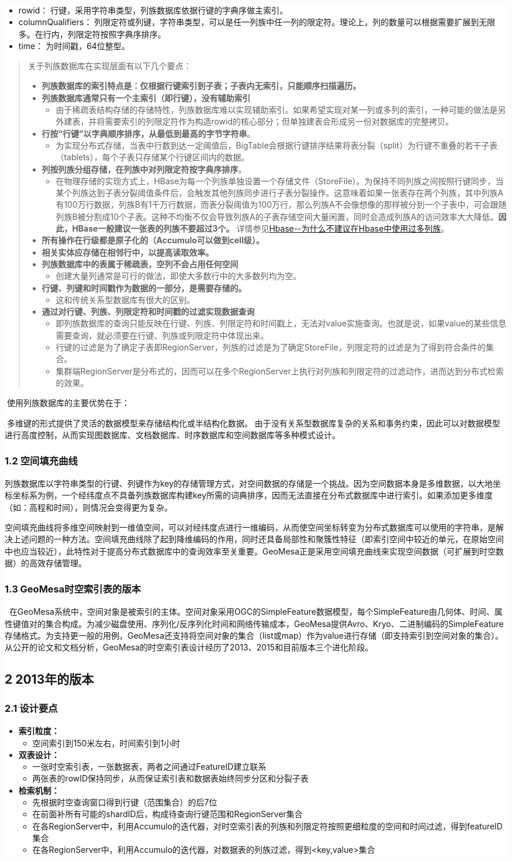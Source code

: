 - rowid：   行键，采用字符串类型，列族数据库依据行键的字典序做主索引。
- columnQualifiers： 列限定符或列键，字符串类型，可以是任一列族中任一列的限定符。理论上，列的数量可以根据需要扩展到无限多。在行内，列限定符按照字典序排序。
- time：  为时间戳，64位整型。

>
>关于列族数据库在实现层面有以下几个要点：
>
>- **列族数据库的索引特点是：仅根据行键索引到子表；子表内无索引，只能顺序扫描遍历。**
>- **列族数据库通常只有一个主索引（即行键），没有辅助索引**
>    - 由于稀疏表结构存储的存储特性，列族数据库难以实现辅助索引。如果希望实现对某一列或多列的索引，一种可能的做法是另外建表，并将需要索引的列限定符作为构造rowid的核心部分；但单独建表会形成另一份对数据库的完整拷贝。
>- **行按“行键”以字典顺序排序，从最低到最高的字节字符串**。
>    - 为实现分布式存储，当表中行数到达一定阈值后，BigTable会根据行键排序结果将表分裂（split）为行键不重叠的若干子表（tablets），每个子表只存储某个行键区间内的数据。
>- **列按列族分组存储，在列族中对列限定符按字典序排序**。
>   - 在物理存储的实现方式上，HBase为每一个列族单独设置一个存储文件（StoreFile）。为保持不同列族之间按照行键同步，当某个列族达到子表分裂阈值条件后，会触发其他列族同步进行子表分裂操作。这意味着如果一张表存在两个列族，其中列族A有100万行数据，列族B有1千万行数据，而表分裂阈值为100万行，那么列族A不会像想像的那样被分到一个子表中，可会跟随列族B被分割成10个子表。这种不均衡不仅会导致列族A的子表存储空间大量闲置，同时会造成列族A的访问效率大大降低。**因此，HBase一般建议一张表的列族不要超过3个。** 详情参见[Hbase--为什么不建议在Hbase中使用过多列族](https://www.jianshu.com/p/aedb2566cbc1)。
>- **所有操作在行级都是原子化的（Accumulo可以做到cell级）。**
>- **相关实体应存储在相邻行中，以提高读取效率。**
>- **列族数据库中的表属于稀疏表，空列不会占用任何空间**
>    - 创建大量列通常是可行的做法，即使大多数行中的大多数列均为空。
>- **行键、列键和时间戳作为数据的一部分，是需要存储的。**
>    - 这和传统关系型数据库有很大的区别。
>- **通过对行键、列族、列限定符和时间戳的过滤实现数据查询**
>    - 即列族数据库的查询只能反映在行键、列族、列限定符和时间戳上，无法对value实施查询。也就是说，如果value的某些信息需要查询，就必须要在行键、列族或列限定符中体现出来。
>    - 行键的过滤是为了确定子表即RegionServer，列族的过滤是为了确定StoreFile，列限定符的过滤是为了得到符合条件的<key-value>集合。
>    - 集群端RegionServer是分布式的，因而可以在多个RegionServer上执行对列族和列限定符的过滤动作，进而达到分布式检索的效果。

​    使用列族数据库的主要优势在于：

​	多维键的形式提供了灵活的数据模型来存储结构化或半结构化数据。 由于没有关系型数据库复杂的关系和事务约束，因此可以对数据模型进行高度控制，从而实现图数据库、文档数据库、时序数据库和空间数据库等多种模式设计。

### 1.2 空间填充曲线

​		列族数据库以字符串类型的行键、列键作为key的存储管理方式，对空间数据的存储是一个挑战。因为空间数据本身是多维数据，以大地坐标坐标系为例，一个经纬度点不具备列族数据库构建key所需的词典排序，因而无法直接在分布式数据库中进行索引。如果添加更多维度（如：高程和时间），则情况会变得更为复杂。

​		空间填充曲线将多维空间映射到一维值空间，可以对经纬度点进行一维编码，从而使空间坐标转变为分布式数据库可以使用的字符串，是解决上述问题的一种方法。空间填充曲线除了起到降维编码的作用，同时还具备局部性和聚簇性特征（即索引空间中较近的单元，在原始空间中也应当较近），此特性对于提高分布式数据库中的查询效率至关重要。GeoMesa正是采用空间填充曲线来实现空间数据（可扩展到时空数据）的高效存储管理。

### 1.3 GeoMesa时空索引表的版本

 		在GeoMesa系统中，空间对象是被索引的主体。空间对象采用OGC的SimpleFeature数据模型，每个SimpleFeature由几何体、时间、属性键值对的集合构成。为减少磁盘使用、序列化/反序列化时间和网络传输成本，GeoMesa提供Avro、Kryo、二进制编码的SimpleFeature存储格式。为支持更一般的用例，GeoMesa还支持将空间对象的集合（list或map）作为value进行存储（即支持索引到空间对象的集合）。从公开的论文和文档分析，GeoMesa的时空索引表设计经历了2013、2015和目前版本三个进化阶段。

## 2 2013年的版本

### 2.1 设计要点

- **索引粒度：**
  - 空间索引到150米左右，时间索引到1小时
- **双表设计：**
  - 一张时空索引表，一张数据表，两者之间通过FeatureID建立联系
  - 两张表的rowID保持同步，从而保证索引表和数据表始终同步分区和分裂子表
- **检索机制：**
  - 先根据时空查询窗口得到行键（范围集合）的后7位
  - 在前面补所有可能的shardID后，构成待查询行键范围和RegionServer集合
  - 在各RegionServer中，利用Accumulo的迭代器，对时空索引表的列族和列限定符按照更细粒度的空间和时间过滤，得到featureID集合
  - 在各RegionServer中，利用Accumulo的迭代器，对数据表的列族过滤，得到<key,value>集合
